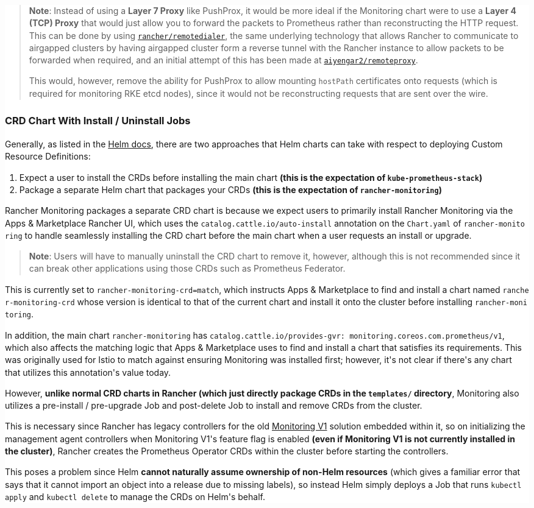 > **Note**: Instead of using a **Layer 7 Proxy** like PushProx, it would be more ideal if the Monitoring chart were to use a **Layer 4 (TCP) Proxy** that would just allow you to forward the packets to Prometheus rather than reconstructing the HTTP request. This can be done by using [`rancher/remotedialer`](https://github.com/rancher/remotedialer), the same underlying technology that allows Rancher to communicate to airgapped clusters by having airgapped cluster form a reverse tunnel with the Rancher instance to allow packets to be forwarded when required, and an initial attempt of this has been made at [`aiyengar2/remoteproxy`](https://github.com/aiyengar2/remoteproxy).
>
> This would, however, remove the ability for PushProx to allow mounting `hostPath` certificates onto requests (which is required for monitoring RKE etcd nodes), since it would not be reconstructing requests that are sent over the wire.

### CRD Chart With Install / Uninstall Jobs

Generally, as listed in the [Helm docs](https://helm.sh/docs/chart_best_practices/custom_resource_definitions), there are two approaches that Helm charts can take with respect to deploying Custom Resource Definitions:
1. Expect a user to install the CRDs before installing the main chart **(this is the expectation of `kube-prometheus-stack`)**
2. Package a separate Helm chart that packages your CRDs **(this is the expectation of `rancher-monitoring`)**

Rancher Monitoring packages a separate CRD chart is because we expect users to primarily install Rancher Monitoring via the Apps & Marketplace Rancher UI, which uses the `catalog.cattle.io/auto-install` annotation on the `Chart.yaml` of `rancher-monitoring` to handle seamlessly installing the CRD chart before the main chart when a user requests an install or upgrade. 

> **Note**: Users will have to manually uninstall the CRD chart to remove it, however, although this is not recommended since it can break other applications using those CRDs such as Prometheus Federator.

This is currently set to `rancher-monitoring-crd=match`, which instructs Apps & Marketplace to find and install a chart named `rancher-monitoring-crd` whose version is identical to that of the current chart and install it onto the cluster before installing `rancher-monitoring`.

In addition, the main chart `rancher-monitoring` has `catalog.cattle.io/provides-gvr: monitoring.coreos.com.prometheus/v1`, which also affects the matching logic that Apps & Marketplace uses to find and install a chart that satisfies its requirements. This was originally used for Istio to match against ensuring Monitoring was installed first; however, it's not clear if there's any chart that utilizes this annotation's value today.

However, **unlike normal CRD charts in Rancher (which just directly package CRDs in the `templates/` directory**, Monitoring also utilizes a pre-install / pre-upgrade Job and post-delete Job to install and remove CRDs from the cluster.

This is necessary since Rancher has legacy controllers for the old [Monitoring V1](monitoring_v1.md#legacy-what-is-monitoring--alerting-v1) solution embedded within it, so on initializing the management agent controllers when Monitoring V1's feature flag is enabled **(even if Monitoring V1 is not currently installed in the cluster)**, Rancher creates the Prometheus Operator CRDs within the cluster before starting the controllers.

This poses a problem since Helm **cannot naturally assume ownership of non-Helm resources** (which gives a familiar error that says that it cannot import an object into a release due to missing labels), so instead Helm simply deploys a Job that runs `kubectl apply` and `kubectl delete` to manage the CRDs on Helm's behalf.
